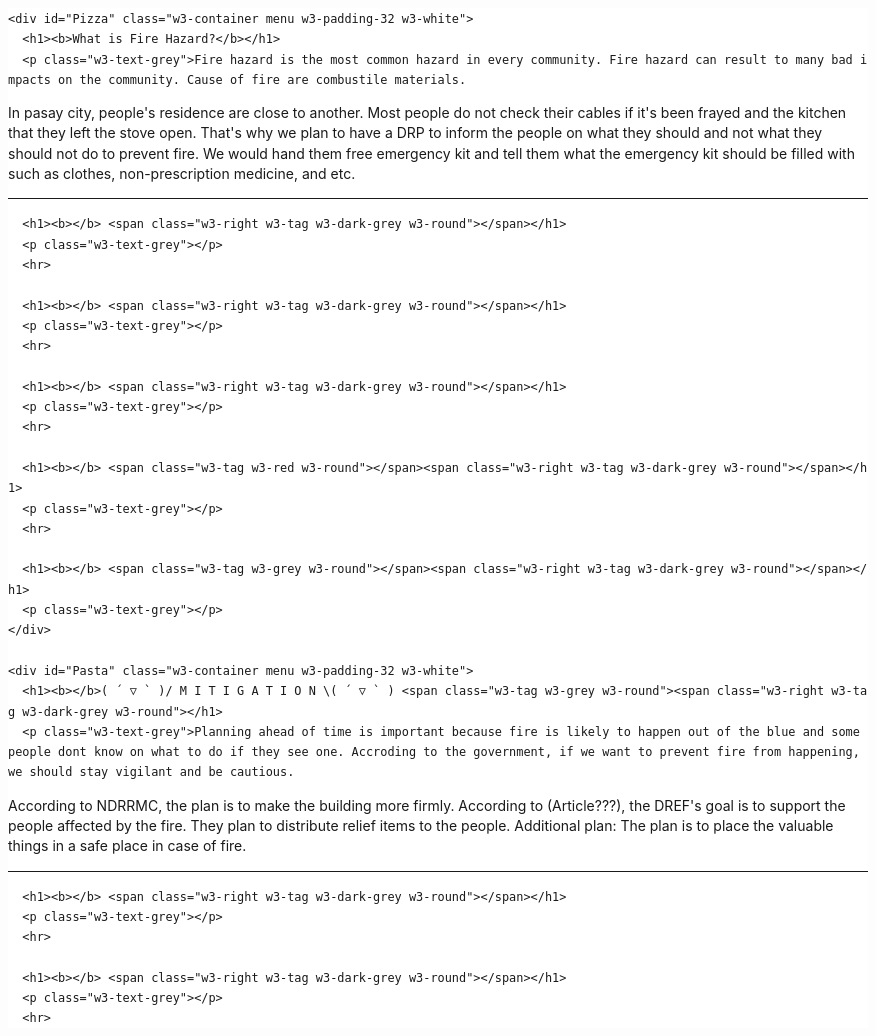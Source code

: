     <div id="Pizza" class="w3-container menu w3-padding-32 w3-white">
      <h1><b>What is Fire Hazard?</b></h1>
      <p class="w3-text-grey">Fire hazard is the most common hazard in every community. Fire hazard can result to many bad impacts on the community. Cause of fire are combustile materials.
In pasay city, people's residence are close to another. Most people do not check their cables if it's been frayed and the kitchen that they left the stove open.
That's why we plan to have a DRP to inform the people on what they should and not what they should not do to prevent fire.
We would hand them free emergency kit and tell them what the emergency kit should be filled with such as clothes, non-prescription medicine, and etc.</p>
      <hr>
   
      <h1><b></b> <span class="w3-right w3-tag w3-dark-grey w3-round"></span></h1>
      <p class="w3-text-grey"></p>
      <hr>
      
      <h1><b></b> <span class="w3-right w3-tag w3-dark-grey w3-round"></span></h1>
      <p class="w3-text-grey"></p>
      <hr>

      <h1><b></b> <span class="w3-right w3-tag w3-dark-grey w3-round"></span></h1>
      <p class="w3-text-grey"></p>
      <hr>

      <h1><b></b> <span class="w3-tag w3-red w3-round"></span><span class="w3-right w3-tag w3-dark-grey w3-round"></span></h1>
      <p class="w3-text-grey"></p>
      <hr>

      <h1><b></b> <span class="w3-tag w3-grey w3-round"></span><span class="w3-right w3-tag w3-dark-grey w3-round"></span></h1>
      <p class="w3-text-grey"></p>
    </div>

    <div id="Pasta" class="w3-container menu w3-padding-32 w3-white">
      <h1><b></b>( ´ ▽ ` )/ M I T I G A T I O N \( ´ ▽ ` ) <span class="w3-tag w3-grey w3-round"><span class="w3-right w3-tag w3-dark-grey w3-round"></h1>
      <p class="w3-text-grey">Planning ahead of time is important because fire is likely to happen out of the blue and some people dont know on what to do if they see one. Accroding to the government, if we want to prevent fire from happening, we should stay vigilant and be cautious.
According to NDRRMC, the plan is to make the building more firmly.
 According to (Article???), the DREF's goal is to support the people affected by the fire. They plan to distribute relief items to the people.
Additional plan: The plan is to place the valuable things in a safe place in case of fire.
</p>
      <hr>
   
      <h1><b></b> <span class="w3-right w3-tag w3-dark-grey w3-round"></span></h1>
      <p class="w3-text-grey"></p>
      <hr>
      
      <h1><b></b> <span class="w3-right w3-tag w3-dark-grey w3-round"></span></h1>
      <p class="w3-text-grey"></p>
      <hr>
